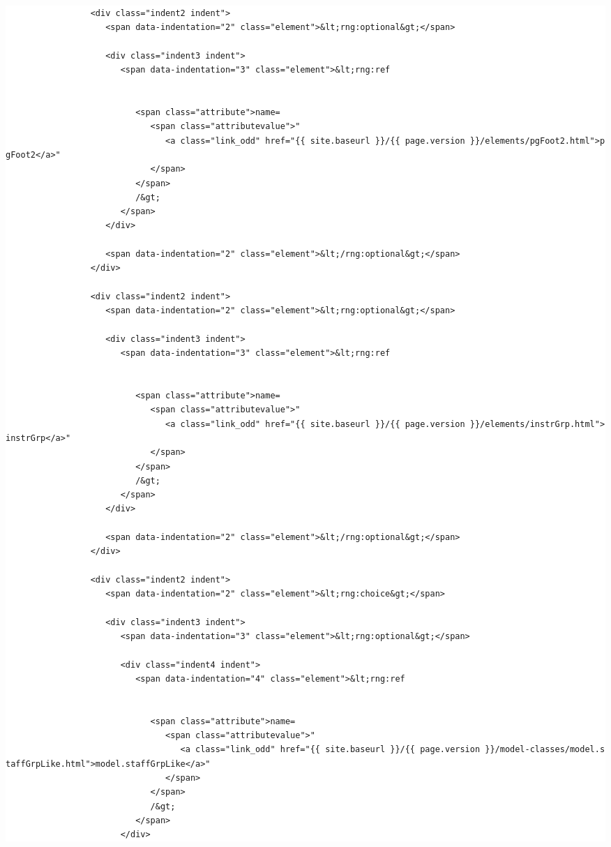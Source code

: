                      <div class="indent2 indent">
                        <span data-indentation="2" class="element">&lt;rng:optional&gt;</span>
                        
                        <div class="indent3 indent">
                           <span data-indentation="3" class="element">&lt;rng:ref
                              
                              
                              <span class="attribute">name=
                                 <span class="attributevalue">"
                                    <a class="link_odd" href="{{ site.baseurl }}/{{ page.version }}/elements/pgFoot2.html">pgFoot2</a>"
                                 </span>
                              </span>
                              /&gt;
                           </span>
                        </div>
                        
                        <span data-indentation="2" class="element">&lt;/rng:optional&gt;</span>
                     </div>
                     
                     <div class="indent2 indent">
                        <span data-indentation="2" class="element">&lt;rng:optional&gt;</span>
                        
                        <div class="indent3 indent">
                           <span data-indentation="3" class="element">&lt;rng:ref
                              
                              
                              <span class="attribute">name=
                                 <span class="attributevalue">"
                                    <a class="link_odd" href="{{ site.baseurl }}/{{ page.version }}/elements/instrGrp.html">instrGrp</a>"
                                 </span>
                              </span>
                              /&gt;
                           </span>
                        </div>
                        
                        <span data-indentation="2" class="element">&lt;/rng:optional&gt;</span>
                     </div>
                     
                     <div class="indent2 indent">
                        <span data-indentation="2" class="element">&lt;rng:choice&gt;</span>
                        
                        <div class="indent3 indent">
                           <span data-indentation="3" class="element">&lt;rng:optional&gt;</span>
                           
                           <div class="indent4 indent">
                              <span data-indentation="4" class="element">&lt;rng:ref
                                 
                                 
                                 <span class="attribute">name=
                                    <span class="attributevalue">"
                                       <a class="link_odd" href="{{ site.baseurl }}/{{ page.version }}/model-classes/model.staffGrpLike.html">model.staffGrpLike</a>"
                                    </span>
                                 </span>
                                 /&gt;
                              </span>
                           </div>
                           